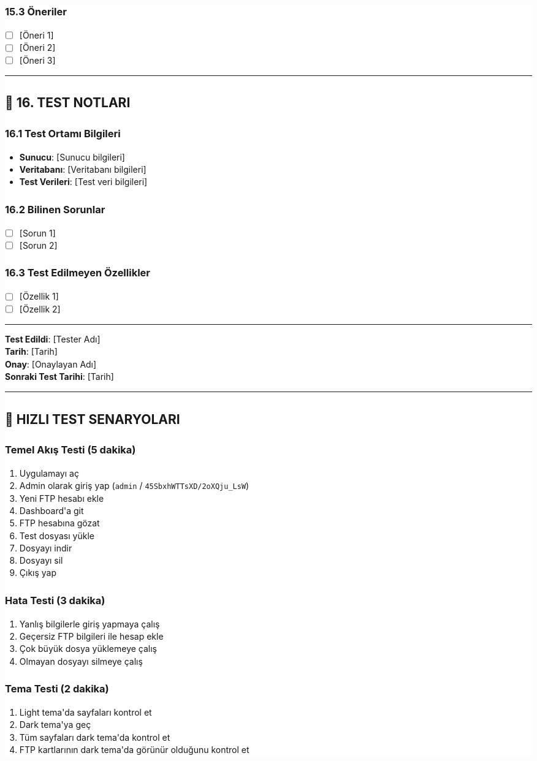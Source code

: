 ### 15.3 Öneriler
- [ ] [Öneri 1]
- [ ] [Öneri 2]
- [ ] [Öneri 3]

---

## 📝 16. TEST NOTLARI

### 16.1 Test Ortamı Bilgileri
- **Sunucu**: [Sunucu bilgileri]
- **Veritabanı**: [Veritabanı bilgileri]
- **Test Verileri**: [Test veri bilgileri]

### 16.2 Bilinen Sorunlar
- [ ] [Sorun 1]
- [ ] [Sorun 2]

### 16.3 Test Edilmeyen Özellikler
- [ ] [Özellik 1]
- [ ] [Özellik 2]

---

**Test Edildi**: [Tester Adı]  
**Tarih**: [Tarih]  
**Onay**: [Onaylayan Adı]  
**Sonraki Test Tarihi**: [Tarih]

---

## 🚀 HIZLI TEST SENARYOLARI

### Temel Akış Testi (5 dakika)
1. Uygulamayı aç
2. Admin olarak giriş yap (`admin` / `45SbxhWTTsXD/2oXQju_LsW`)
3. Yeni FTP hesabı ekle
4. Dashboard'a git
5. FTP hesabına gözat
6. Test dosyası yükle
7. Dosyayı indir
8. Dosyayı sil
9. Çıkış yap

### Hata Testi (3 dakika)
1. Yanlış bilgilerle giriş yapmaya çalış
2. Geçersiz FTP bilgileri ile hesap ekle
3. Çok büyük dosya yüklemeye çalış
4. Olmayan dosyayı silmeye çalış

### Tema Testi (2 dakika)
1. Light tema'da sayfaları kontrol et
2. Dark tema'ya geç
3. Tüm sayfaları dark tema'da kontrol et
4. FTP kartlarının dark tema'da görünür olduğunu kontrol et
